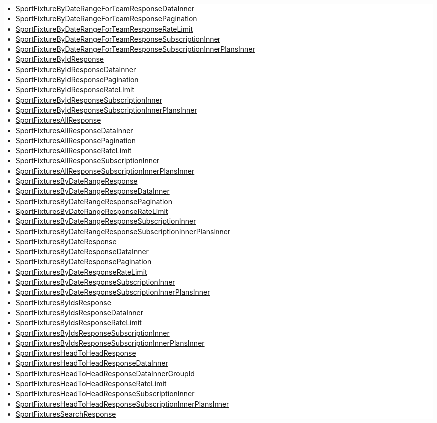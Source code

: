- [SportFixtureByDateRangeForTeamResponseDataInner](docs/Model/SportFixtureByDateRangeForTeamResponseDataInner.md)
- [SportFixtureByDateRangeForTeamResponsePagination](docs/Model/SportFixtureByDateRangeForTeamResponsePagination.md)
- [SportFixtureByDateRangeForTeamResponseRateLimit](docs/Model/SportFixtureByDateRangeForTeamResponseRateLimit.md)
- [SportFixtureByDateRangeForTeamResponseSubscriptionInner](docs/Model/SportFixtureByDateRangeForTeamResponseSubscriptionInner.md)
- [SportFixtureByDateRangeForTeamResponseSubscriptionInnerPlansInner](docs/Model/SportFixtureByDateRangeForTeamResponseSubscriptionInnerPlansInner.md)
- [SportFixtureByIdResponse](docs/Model/SportFixtureByIdResponse.md)
- [SportFixtureByIdResponseDataInner](docs/Model/SportFixtureByIdResponseDataInner.md)
- [SportFixtureByIdResponsePagination](docs/Model/SportFixtureByIdResponsePagination.md)
- [SportFixtureByIdResponseRateLimit](docs/Model/SportFixtureByIdResponseRateLimit.md)
- [SportFixtureByIdResponseSubscriptionInner](docs/Model/SportFixtureByIdResponseSubscriptionInner.md)
- [SportFixtureByIdResponseSubscriptionInnerPlansInner](docs/Model/SportFixtureByIdResponseSubscriptionInnerPlansInner.md)
- [SportFixturesAllResponse](docs/Model/SportFixturesAllResponse.md)
- [SportFixturesAllResponseDataInner](docs/Model/SportFixturesAllResponseDataInner.md)
- [SportFixturesAllResponsePagination](docs/Model/SportFixturesAllResponsePagination.md)
- [SportFixturesAllResponseRateLimit](docs/Model/SportFixturesAllResponseRateLimit.md)
- [SportFixturesAllResponseSubscriptionInner](docs/Model/SportFixturesAllResponseSubscriptionInner.md)
- [SportFixturesAllResponseSubscriptionInnerPlansInner](docs/Model/SportFixturesAllResponseSubscriptionInnerPlansInner.md)
- [SportFixturesByDateRangeResponse](docs/Model/SportFixturesByDateRangeResponse.md)
- [SportFixturesByDateRangeResponseDataInner](docs/Model/SportFixturesByDateRangeResponseDataInner.md)
- [SportFixturesByDateRangeResponsePagination](docs/Model/SportFixturesByDateRangeResponsePagination.md)
- [SportFixturesByDateRangeResponseRateLimit](docs/Model/SportFixturesByDateRangeResponseRateLimit.md)
- [SportFixturesByDateRangeResponseSubscriptionInner](docs/Model/SportFixturesByDateRangeResponseSubscriptionInner.md)
- [SportFixturesByDateRangeResponseSubscriptionInnerPlansInner](docs/Model/SportFixturesByDateRangeResponseSubscriptionInnerPlansInner.md)
- [SportFixturesByDateResponse](docs/Model/SportFixturesByDateResponse.md)
- [SportFixturesByDateResponseDataInner](docs/Model/SportFixturesByDateResponseDataInner.md)
- [SportFixturesByDateResponsePagination](docs/Model/SportFixturesByDateResponsePagination.md)
- [SportFixturesByDateResponseRateLimit](docs/Model/SportFixturesByDateResponseRateLimit.md)
- [SportFixturesByDateResponseSubscriptionInner](docs/Model/SportFixturesByDateResponseSubscriptionInner.md)
- [SportFixturesByDateResponseSubscriptionInnerPlansInner](docs/Model/SportFixturesByDateResponseSubscriptionInnerPlansInner.md)
- [SportFixturesByIdsResponse](docs/Model/SportFixturesByIdsResponse.md)
- [SportFixturesByIdsResponseDataInner](docs/Model/SportFixturesByIdsResponseDataInner.md)
- [SportFixturesByIdsResponseRateLimit](docs/Model/SportFixturesByIdsResponseRateLimit.md)
- [SportFixturesByIdsResponseSubscriptionInner](docs/Model/SportFixturesByIdsResponseSubscriptionInner.md)
- [SportFixturesByIdsResponseSubscriptionInnerPlansInner](docs/Model/SportFixturesByIdsResponseSubscriptionInnerPlansInner.md)
- [SportFixturesHeadToHeadResponse](docs/Model/SportFixturesHeadToHeadResponse.md)
- [SportFixturesHeadToHeadResponseDataInner](docs/Model/SportFixturesHeadToHeadResponseDataInner.md)
- [SportFixturesHeadToHeadResponseDataInnerGroupId](docs/Model/SportFixturesHeadToHeadResponseDataInnerGroupId.md)
- [SportFixturesHeadToHeadResponseRateLimit](docs/Model/SportFixturesHeadToHeadResponseRateLimit.md)
- [SportFixturesHeadToHeadResponseSubscriptionInner](docs/Model/SportFixturesHeadToHeadResponseSubscriptionInner.md)
- [SportFixturesHeadToHeadResponseSubscriptionInnerPlansInner](docs/Model/SportFixturesHeadToHeadResponseSubscriptionInnerPlansInner.md)
- [SportFixturesSearchResponse](docs/Model/SportFixturesSearchResponse.md)